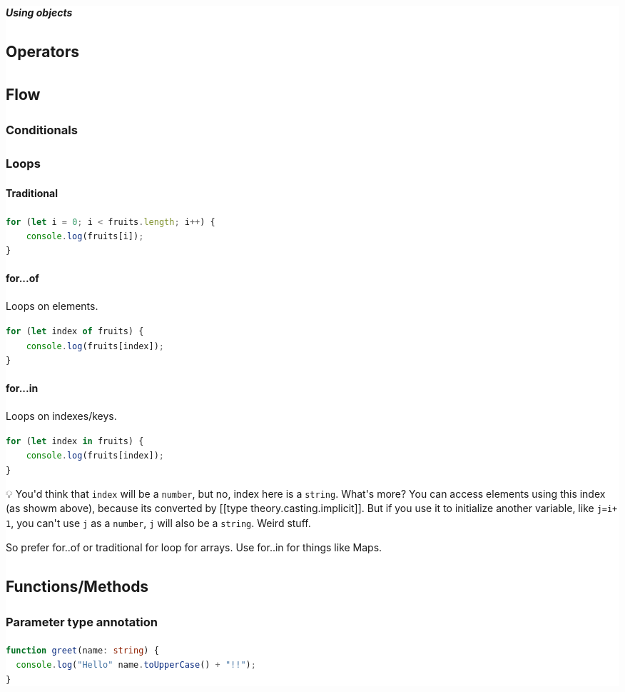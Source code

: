 ##### Using objects



## Operators

## Flow

### Conditionals

### Loops

#### Traditional 

```ts
for (let i = 0; i < fruits.length; i++) {
    console.log(fruits[i]);
}
```

#### for...of

Loops on elements.
```ts
for (let index of fruits) {
    console.log(fruits[index]);
}
```

#### for...in

Loops on indexes/keys.
```ts
for (let index in fruits) {
    console.log(fruits[index]);
}
```

💡 You'd think that `index` will be a `number`, but no, index here is a `string`. What's more? You can access elements using this index (as showm above), because its converted by [[type theory.casting.implicit]]. But if you use it to initialize another variable, like `j=i+1`, you can't use `j` as a `number`, `j` will also be a `string`. Weird stuff.

So prefer for..of or traditional for loop for arrays. Use for..in for things like Maps.


## Functions/Methods

### Parameter type annotation

```ts
function greet(name: string) {
  console.log("Hello" name.toUpperCase() + "!!");
}
```
